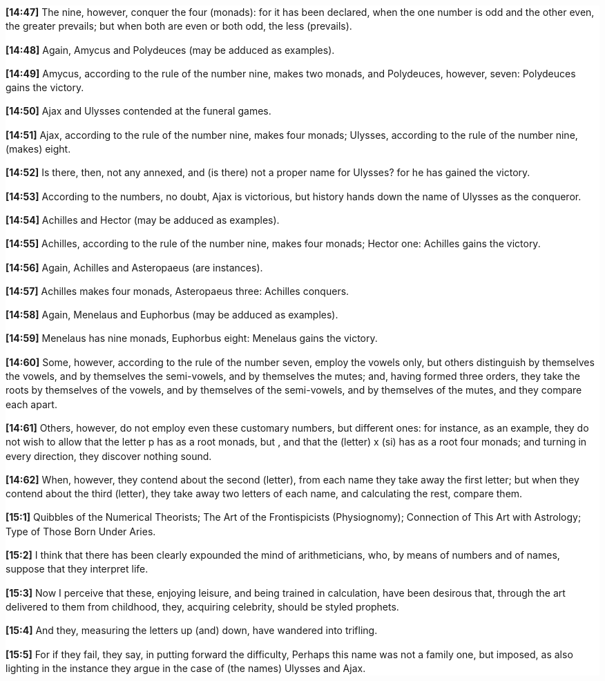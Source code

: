**[14:47]** The nine, however, conquer the four (monads): for it has been declared, when the one number is odd and the other even, the greater prevails; but when both are even or both odd, the less (prevails).

**[14:48]** Again, Amycus and Polydeuces (may be adduced as examples).

**[14:49]** Amycus, according to the rule of the number nine, makes two monads, and Polydeuces, however, seven: Polydeuces gains the victory.

**[14:50]** Ajax and Ulysses contended at the funeral games.

**[14:51]** Ajax, according to the rule of the number nine, makes four monads; Ulysses, according to the rule of the number nine, (makes) eight.

**[14:52]** Is there, then, not any annexed, and (is there) not a proper name for Ulysses? for he has gained the victory.

**[14:53]** According to the numbers, no doubt, Ajax is victorious, but history hands down the name of Ulysses as the conqueror.

**[14:54]** Achilles and Hector (may be adduced as examples).

**[14:55]** Achilles, according to the rule of the number nine, makes four monads; Hector one: Achilles gains the victory.

**[14:56]** Again, Achilles and Asteropaeus (are instances).

**[14:57]** Achilles makes four monads, Asteropaeus three: Achilles conquers.

**[14:58]** Again, Menelaus and Euphorbus (may be adduced as examples).

**[14:59]** Menelaus has nine monads, Euphorbus eight: Menelaus gains the victory.

**[14:60]** Some, however, according to the rule of the number seven, employ the vowels only, but others distinguish by themselves the vowels, and by themselves the semi-vowels, and by themselves the mutes; and, having formed three orders, they take the roots by themselves of the vowels, and by themselves of the semi-vowels, and by themselves of the mutes, and they compare each apart.

**[14:61]** Others, however, do not employ even these customary numbers, but different ones: for instance, as an example, they do not wish to allow that the letter p has as a root  monads, but , and that the (letter) x (si) has as a root four monads; and turning in every direction, they discover nothing sound.

**[14:62]** When, however, they contend about the second (letter), from each name they take away the first letter; but when they contend about the third (letter), they take away two letters of each name, and calculating the rest, compare them.

**[15:1]** Quibbles of the Numerical Theorists; The Art of the Frontispicists (Physiognomy); Connection of This Art with Astrology; Type of Those Born Under Aries.

**[15:2]** I think that there has been clearly expounded the mind of arithmeticians, who, by means of numbers and of names, suppose that they interpret life.

**[15:3]** Now I perceive that these, enjoying leisure, and being trained in calculation, have been desirous that, through the art delivered to them from childhood, they, acquiring celebrity, should be styled prophets.

**[15:4]** And they, measuring the letters up (and) down, have wandered into trifling.

**[15:5]** For if they fail, they say, in putting forward the difficulty, Perhaps this name was not a family one, but imposed, as also lighting in the instance they argue in the case of (the names) Ulysses and Ajax.
